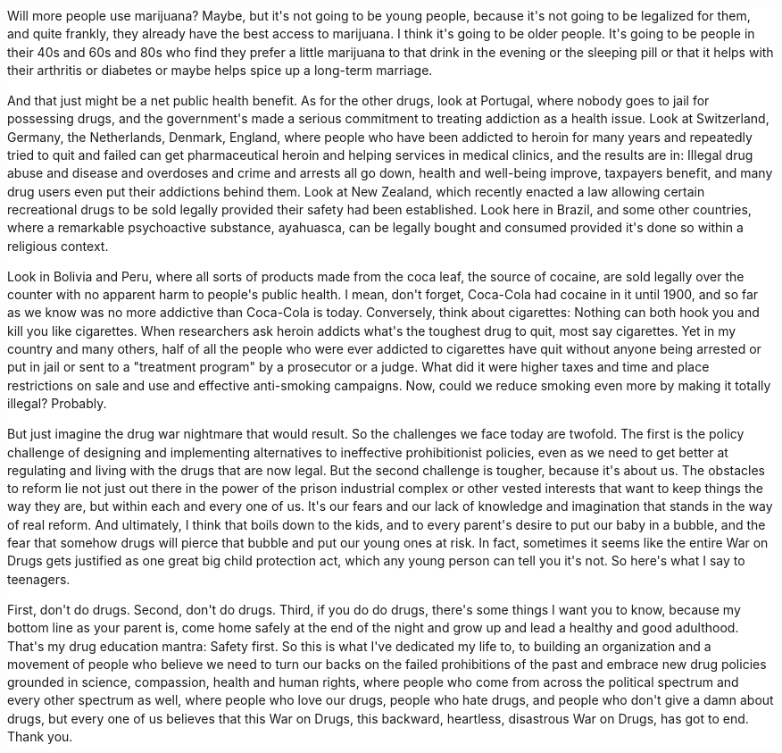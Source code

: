 Will more people use marijuana? Maybe, but it's not going to be young people, because
it's not going to be legalized for them, and quite frankly, they already have the best
access to marijuana. I think it's going to be older people. It's going to be people in
their 40s and 60s and 80s who find they prefer a little marijuana to that drink in the
evening or the sleeping pill or that it helps with their arthritis or diabetes or maybe
helps spice up a long-term marriage. 

And that just might be a net public health benefit. As for the other drugs, look at
Portugal, where nobody goes to jail for possessing drugs, and the government's made a
serious commitment to treating addiction as a health issue. Look at Switzerland, Germany,
the Netherlands, Denmark, England, where people who have been addicted to heroin for many
years and repeatedly tried to quit and failed can get pharmaceutical heroin and helping
services in medical clinics, and the results are in: Illegal drug abuse and disease and
overdoses and crime and arrests all go down, health and well-being improve, taxpayers
benefit, and many drug users even put their addictions behind them. Look at New Zealand,
which recently enacted a law allowing certain recreational drugs to be sold legally
provided their safety had been established. Look here in Brazil, and some other countries,
where a remarkable psychoactive substance, ayahuasca, can be legally bought and consumed
provided it's done so within a religious context.

Look in Bolivia and Peru, where all sorts of products made from the coca leaf, the source
of cocaine, are sold legally over the counter with no apparent harm to people's public
health. I mean, don't forget, Coca-Cola had cocaine in it until 1900, and so far as we
know was no more addictive than Coca-Cola is today. Conversely, think about cigarettes:
Nothing can both hook you and kill you like cigarettes. When researchers ask heroin
addicts what's the toughest drug to quit, most say cigarettes. Yet in my country and many
others, half of all the people who were ever addicted to cigarettes have quit without
anyone being arrested or put in jail or sent to a "treatment program" by a prosecutor or
a judge. What did it were higher taxes and time and place restrictions on sale and use
and effective anti-smoking campaigns. Now, could we reduce smoking even more by making it
totally illegal? Probably.

But just imagine the drug war nightmare that would result. So the challenges we face today
are twofold. The first is the policy challenge of designing and implementing alternatives
to ineffective prohibitionist policies, even as we need to get better at regulating and
living with the drugs that are now legal. But the second challenge is tougher, because
it's about us. The obstacles to reform lie not just out there in the power of the prison
industrial complex or other vested interests that want to keep things the way they are,
but within each and every one of us. It's our fears and our lack of knowledge and
imagination that stands in the way of real reform. And ultimately, I think that boils
down to the kids, and to every parent's desire to put our baby in a bubble, and the fear
that somehow drugs will pierce that bubble and put our young ones at risk. In fact,
sometimes it seems like the entire War on Drugs gets justified as one great big child
protection act, which any young person can tell you it's not. So here's what I say to
teenagers.

First, don't do drugs. Second, don't do drugs. Third, if you do do drugs, there's some
things I want you to know, because my bottom line as your parent is, come home safely at
the end of the night and grow up and lead a healthy and good adulthood. That's my drug
education mantra: Safety first. So this is what I've dedicated my life to, to building an
organization and a movement of people who believe we need to turn our backs on the failed
prohibitions of the past and embrace new drug policies grounded in science, compassion,
health and human rights, where people who come from across the political spectrum and
every other spectrum as well, where people who love our drugs, people who hate drugs, and
people who don't give a damn about drugs, but every one of us believes that this War on
Drugs, this backward, heartless, disastrous War on Drugs, has got to end. Thank
you.
